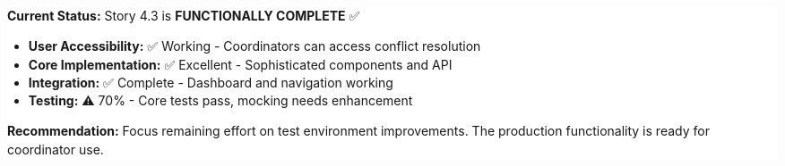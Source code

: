 **Current Status:** Story 4.3 is **FUNCTIONALLY COMPLETE** ✅

- **User Accessibility:** ✅ Working - Coordinators can access conflict resolution
- **Core Implementation:** ✅ Excellent - Sophisticated components and API
- **Integration:** ✅ Complete - Dashboard and navigation working
- **Testing:** ⚠️ 70% - Core tests pass, mocking needs enhancement

**Recommendation:** Focus remaining effort on test environment improvements. The production functionality is ready for coordinator use.